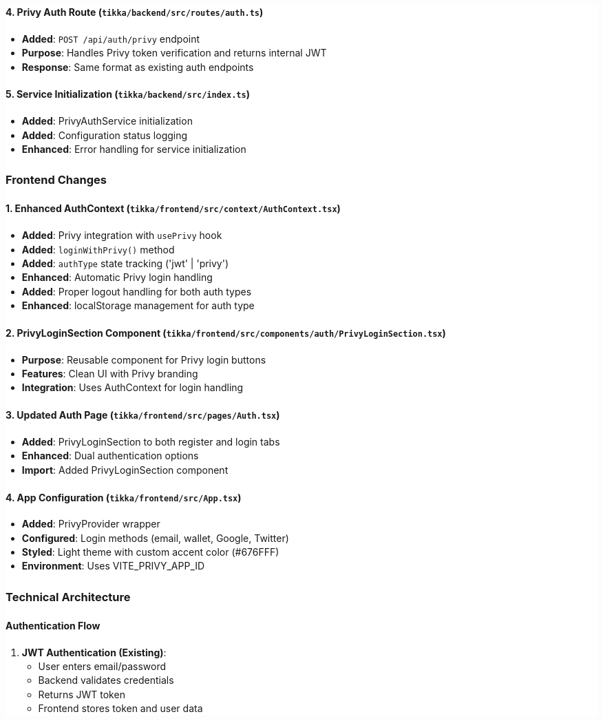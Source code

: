 #### **4. Privy Auth Route** (`tikka/backend/src/routes/auth.ts`)
- **Added**: `POST /api/auth/privy` endpoint
- **Purpose**: Handles Privy token verification and returns internal JWT
- **Response**: Same format as existing auth endpoints

#### **5. Service Initialization** (`tikka/backend/src/index.ts`)
- **Added**: PrivyAuthService initialization
- **Added**: Configuration status logging
- **Enhanced**: Error handling for service initialization

### **Frontend Changes**

#### **1. Enhanced AuthContext** (`tikka/frontend/src/context/AuthContext.tsx`)
- **Added**: Privy integration with `usePrivy` hook
- **Added**: `loginWithPrivy()` method
- **Added**: `authType` state tracking ('jwt' | 'privy')
- **Enhanced**: Automatic Privy login handling
- **Added**: Proper logout handling for both auth types
- **Enhanced**: localStorage management for auth type

#### **2. PrivyLoginSection Component** (`tikka/frontend/src/components/auth/PrivyLoginSection.tsx`)
- **Purpose**: Reusable component for Privy login buttons
- **Features**: Clean UI with Privy branding
- **Integration**: Uses AuthContext for login handling

#### **3. Updated Auth Page** (`tikka/frontend/src/pages/Auth.tsx`)
- **Added**: PrivyLoginSection to both register and login tabs
- **Enhanced**: Dual authentication options
- **Import**: Added PrivyLoginSection component

#### **4. App Configuration** (`tikka/frontend/src/App.tsx`)
- **Added**: PrivyProvider wrapper
- **Configured**: Login methods (email, wallet, Google, Twitter)
- **Styled**: Light theme with custom accent color (#676FFF)
- **Environment**: Uses VITE_PRIVY_APP_ID

### **Technical Architecture**

#### **Authentication Flow**
1. **JWT Authentication (Existing)**:
   - User enters email/password
   - Backend validates credentials
   - Returns JWT token
   - Frontend stores token and user data
